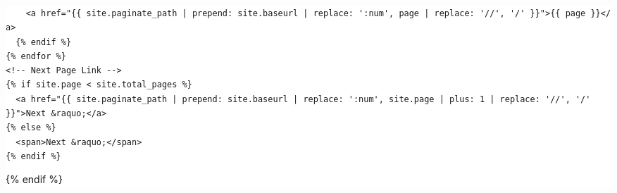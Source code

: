         <a href="{{ site.paginate_path | prepend: site.baseurl | replace: ':num', page | replace: '//', '/' }}">{{ page }}</a>
      {% endif %}
    {% endfor %}    
    <!-- Next Page Link -->
    {% if site.page < site.total_pages %}
      <a href="{{ site.paginate_path | prepend: site.baseurl | replace: ':num', site.page | plus: 1 | replace: '//', '/' }}">Next &raquo;</a>
    {% else %}
      <span>Next &raquo;</span>
    {% endif %}
  </div>
{% endif %}





